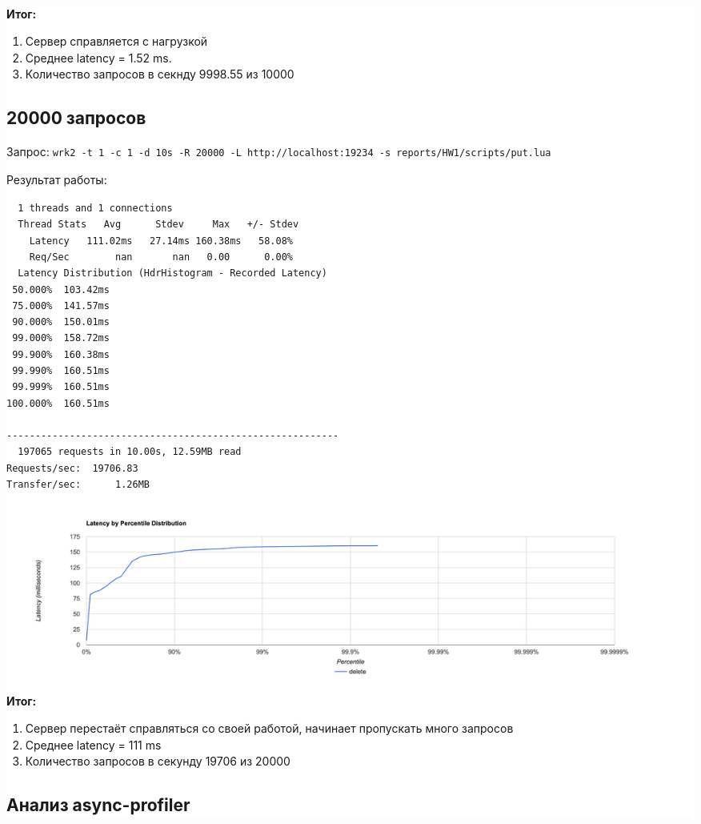 **Итог:**
1. Сервер справляется с нагрузкой
2. Среднее latency = 1.52 ms. 
3. Количество запросов в секнду 9998.55 из 10000

## 20000 запросов

Запрос: `wrk2 -t 1 -c 1 -d 10s -R 20000 -L http://localhost:19234 -s reports/HW1/scripts/put.lua`

Результат работы:

```
  1 threads and 1 connections
  Thread Stats   Avg      Stdev     Max   +/- Stdev
    Latency   111.02ms   27.14ms 160.38ms   58.08%
    Req/Sec        nan       nan   0.00      0.00%
  Latency Distribution (HdrHistogram - Recorded Latency)
 50.000%  103.42ms
 75.000%  141.57ms
 90.000%  150.01ms
 99.000%  158.72ms
 99.900%  160.38ms
 99.990%  160.51ms
 99.999%  160.51ms
100.000%  160.51ms

----------------------------------------------------------
  197065 requests in 10.00s, 12.59MB read
Requests/sec:  19706.83
Transfer/sec:      1.26MB
```

![image](histograms/put_20000.png)

**Итог:**

1. Сервер перестаёт справляться со своей работой, начинает пропускать много запросов
2. Среднее latency = 111 ms
3. Количество запросов в секунду 19706 из 20000

## Анализ async-profiler
